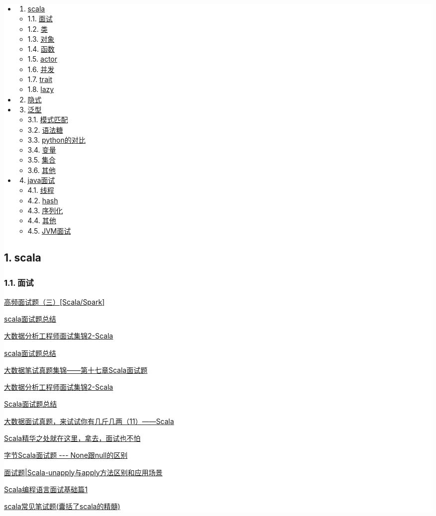 
* 1. [scala](#scala)
	* 1.1. [面试](#)
	* 1.2. [类](#-1)
	* 1.3. [对象](#-1)
	* 1.4. [函数](#-1)
	* 1.5. [actor](#actor)
	* 1.6. [并发](#-1)
	* 1.7. [trait](#trait)
	* 1.8. [lazy](#lazy)
* 2. [隐式](#-1)
* 3. [泛型](#-1)
	* 3.1. [模式匹配](#-1)
	* 3.2. [语法糖](#-1)
	* 3.3. [python的对比](#python)
	* 3.4. [变量](#-1)
	* 3.5. [集合](#-1)
	* 3.6. [其他](#-1)
* 4. [java面试](#java)
	* 4.1. [线程](#-1)
	* 4.2. [hash](#hash)
	* 4.3. [序列化](#-1)
	* 4.4. [其他](#-1)
	* 4.5. [JVM面试](#JVM)




##  1. <a name='scala'></a>scala
 
###  1.1. <a name=''></a>面试

[高频面试题（三）[Scala/Spark]](https://mp.weixin.qq.com/s/ROqp3l8mSe-JPaf9wLbi-g)

[scala面试题总结](https://www.cnblogs.com/Gxiaobai/p/10460336.html)

[大数据分析工程师面试集锦2-Scala](https://mp.weixin.qq.com/s/v-gxDstXShU9uwRNJsdmyQ)

[scala面试题总结](https://mp.weixin.qq.com/s/viq_U5E0lAShLlCE2C6Ucg)

[大数据笔试真题集锦——第十七章Scala面试题](https://m.sohu.com/a/393737408_100123073)

[大数据分析工程师面试集锦2-Scala](https://mp.weixin.qq.com/s/11vry9estQtQmQnRnbTksQ)

[Scala面试题总结](https://mp.weixin.qq.com/s/5magYc5T1gQWqqH0kTouuw)

[大数据面试真题，来试试你有几斤几两（11）——Scala](https://mp.weixin.qq.com/s/bqXZQtkjxT3RBi3JcOSRHg)

[Scala精华之处就在这里，拿去，面试也不怕](https://mp.weixin.qq.com/s/DHN95LrcvUNLBGFS1QSb_A)

[字节Scala面试题 --- None跟null的区别](https://mp.weixin.qq.com/s/e6d-GjYjhWWCJ-hHs3eDvA)

[面试题|Scala-unapply与apply方法区别和应用场景](https://mp.weixin.qq.com/s/h4QXvP8J4G-cn8X7YVLxNw)

[Scala编程语言面试基础篇1](https://mp.weixin.qq.com/s/istAqWocUpuQqJvFVG8pDQ)

[scala常见笔试题(囊括了scala的精髓)](https://www.cnblogs.com/szjblog/p/11272325.html)

